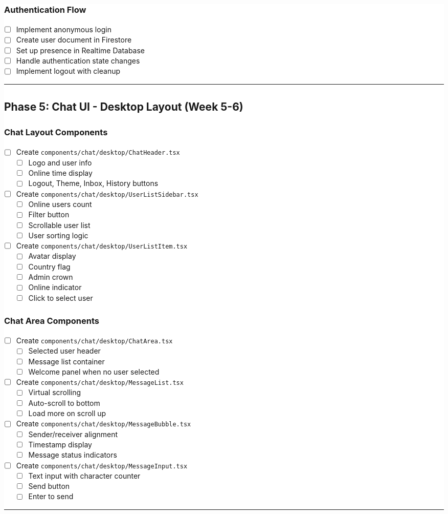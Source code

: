 ### Authentication Flow

- [ ] Implement anonymous login
- [ ] Create user document in Firestore
- [ ] Set up presence in Realtime Database
- [ ] Handle authentication state changes
- [ ] Implement logout with cleanup

---

## Phase 5: Chat UI - Desktop Layout (Week 5-6)

### Chat Layout Components

- [ ] Create `components/chat/desktop/ChatHeader.tsx`
  - [ ] Logo and user info
  - [ ] Online time display
  - [ ] Logout, Theme, Inbox, History buttons
- [ ] Create `components/chat/desktop/UserListSidebar.tsx`
  - [ ] Online users count
  - [ ] Filter button
  - [ ] Scrollable user list
  - [ ] User sorting logic
- [ ] Create `components/chat/desktop/UserListItem.tsx`
  - [ ] Avatar display
  - [ ] Country flag
  - [ ] Admin crown
  - [ ] Online indicator
  - [ ] Click to select user

### Chat Area Components

- [ ] Create `components/chat/desktop/ChatArea.tsx`
  - [ ] Selected user header
  - [ ] Message list container
  - [ ] Welcome panel when no user selected
- [ ] Create `components/chat/desktop/MessageList.tsx`
  - [ ] Virtual scrolling
  - [ ] Auto-scroll to bottom
  - [ ] Load more on scroll up
- [ ] Create `components/chat/desktop/MessageBubble.tsx`
  - [ ] Sender/receiver alignment
  - [ ] Timestamp display
  - [ ] Message status indicators
- [ ] Create `components/chat/desktop/MessageInput.tsx`
  - [ ] Text input with character counter
  - [ ] Send button
  - [ ] Enter to send

---
